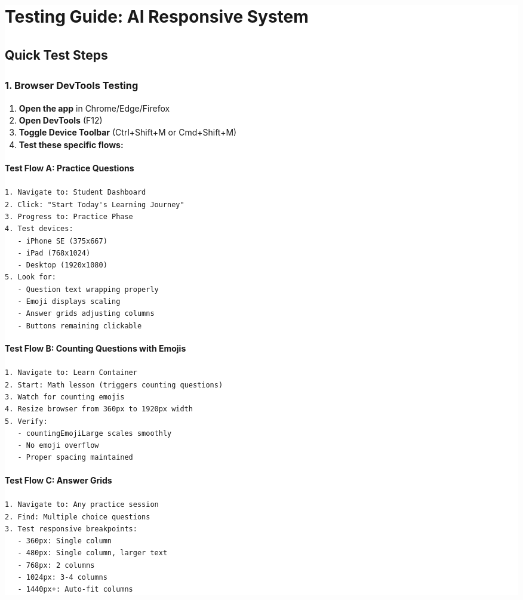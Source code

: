 # Testing Guide: AI Responsive System

## Quick Test Steps

### 1. **Browser DevTools Testing**

1. **Open the app** in Chrome/Edge/Firefox
2. **Open DevTools** (F12)
3. **Toggle Device Toolbar** (Ctrl+Shift+M or Cmd+Shift+M)
4. **Test these specific flows:**

#### Test Flow A: Practice Questions
```
1. Navigate to: Student Dashboard
2. Click: "Start Today's Learning Journey"
3. Progress to: Practice Phase
4. Test devices:
   - iPhone SE (375x667)
   - iPad (768x1024)
   - Desktop (1920x1080)
5. Look for:
   - Question text wrapping properly
   - Emoji displays scaling
   - Answer grids adjusting columns
   - Buttons remaining clickable
```

#### Test Flow B: Counting Questions with Emojis
```
1. Navigate to: Learn Container
2. Start: Math lesson (triggers counting questions)
3. Watch for counting emojis
4. Resize browser from 360px to 1920px width
5. Verify:
   - countingEmojiLarge scales smoothly
   - No emoji overflow
   - Proper spacing maintained
```

#### Test Flow C: Answer Grids
```
1. Navigate to: Any practice session
2. Find: Multiple choice questions
3. Test responsive breakpoints:
   - 360px: Single column
   - 480px: Single column, larger text
   - 768px: 2 columns
   - 1024px: 3-4 columns
   - 1440px+: Auto-fit columns
```
